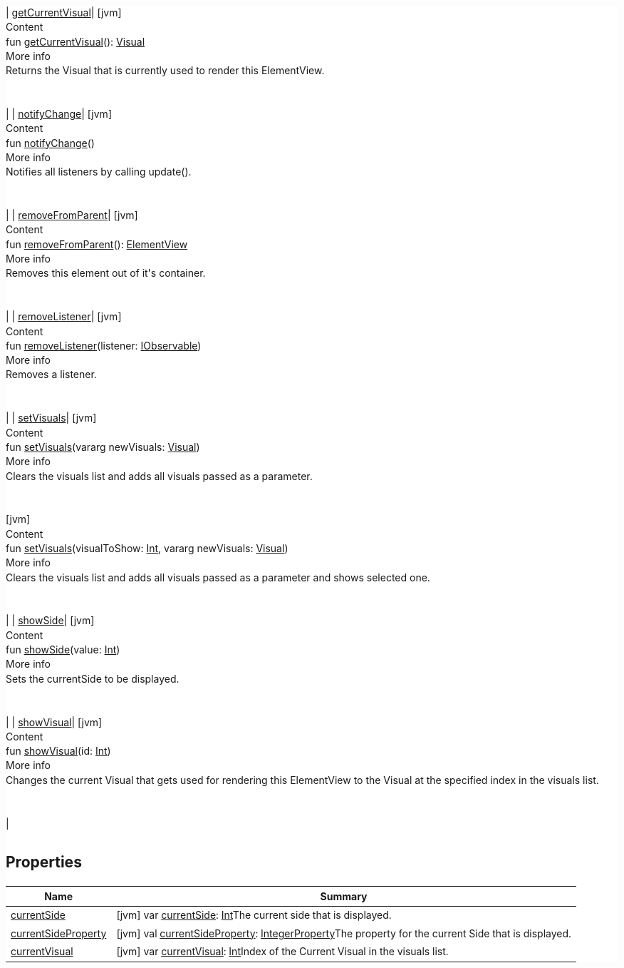 | <a name="tools.aqua.bgw.elements/ElementView/getCurrentVisual/#/PointingToDeclaration/"></a>[getCurrentVisual](../../tools.aqua.bgw.elements/-element-view/get-current-visual.md)| <a name="tools.aqua.bgw.elements/ElementView/getCurrentVisual/#/PointingToDeclaration/"></a>[jvm]  <br>Content  <br>fun [getCurrentVisual](../../tools.aqua.bgw.elements/-element-view/get-current-visual.md)(): [Visual](../../tools.aqua.bgw.visual/-visual/index.md)  <br>More info  <br>Returns the Visual that is currently used to render this ElementView.  <br><br><br>|
| <a name="tools.aqua.bgw.observable/Observable/notifyChange/#/PointingToDeclaration/"></a>[notifyChange](../../tools.aqua.bgw.observable/-observable/notify-change.md)| <a name="tools.aqua.bgw.observable/Observable/notifyChange/#/PointingToDeclaration/"></a>[jvm]  <br>Content  <br>fun [notifyChange](../../tools.aqua.bgw.observable/-observable/notify-change.md)()  <br>More info  <br>Notifies all listeners by calling update().  <br><br><br>|
| <a name="tools.aqua.bgw.elements/ElementView/removeFromParent/#/PointingToDeclaration/"></a>[removeFromParent](../../tools.aqua.bgw.elements/-element-view/remove-from-parent.md)| <a name="tools.aqua.bgw.elements/ElementView/removeFromParent/#/PointingToDeclaration/"></a>[jvm]  <br>Content  <br>fun [removeFromParent](../../tools.aqua.bgw.elements/-element-view/remove-from-parent.md)(): [ElementView](../../tools.aqua.bgw.elements/-element-view/index.md)  <br>More info  <br>Removes this element out of it's container.  <br><br><br>|
| <a name="tools.aqua.bgw.observable/Observable/removeListener/#tools.aqua.bgw.observable.IObservable/PointingToDeclaration/"></a>[removeListener](../../tools.aqua.bgw.observable/-observable/remove-listener.md)| <a name="tools.aqua.bgw.observable/Observable/removeListener/#tools.aqua.bgw.observable.IObservable/PointingToDeclaration/"></a>[jvm]  <br>Content  <br>fun [removeListener](../../tools.aqua.bgw.observable/-observable/remove-listener.md)(listener: [IObservable](../../tools.aqua.bgw.observable/-i-observable/index.md))  <br>More info  <br>Removes a listener.  <br><br><br>|
| <a name="tools.aqua.bgw.elements/ElementView/setVisuals/#kotlin.Array[tools.aqua.bgw.visual.Visual]/PointingToDeclaration/"></a>[setVisuals](../../tools.aqua.bgw.elements/-element-view/set-visuals.md)| <a name="tools.aqua.bgw.elements/ElementView/setVisuals/#kotlin.Array[tools.aqua.bgw.visual.Visual]/PointingToDeclaration/"></a>[jvm]  <br>Content  <br>fun [setVisuals](../../tools.aqua.bgw.elements/-element-view/set-visuals.md)(vararg newVisuals: [Visual](../../tools.aqua.bgw.visual/-visual/index.md))  <br>More info  <br>Clears the visuals list and adds all visuals passed as a parameter.  <br><br><br>[jvm]  <br>Content  <br>fun [setVisuals](../../tools.aqua.bgw.elements/-element-view/set-visuals.md)(visualToShow: [Int](https://kotlinlang.org/api/latest/jvm/stdlib/kotlin/-int/index.html), vararg newVisuals: [Visual](../../tools.aqua.bgw.visual/-visual/index.md))  <br>More info  <br>Clears the visuals list and adds all visuals passed as a parameter and shows selected one.  <br><br><br>|
| <a name="tools.aqua.bgw.elements.gameelements/DiceView/showSide/#kotlin.Int/PointingToDeclaration/"></a>[showSide](show-side.md)| <a name="tools.aqua.bgw.elements.gameelements/DiceView/showSide/#kotlin.Int/PointingToDeclaration/"></a>[jvm]  <br>Content  <br>fun [showSide](show-side.md)(value: [Int](https://kotlinlang.org/api/latest/jvm/stdlib/kotlin/-int/index.html))  <br>More info  <br>Sets the currentSide to be displayed.  <br><br><br>|
| <a name="tools.aqua.bgw.elements/ElementView/showVisual/#kotlin.Int/PointingToDeclaration/"></a>[showVisual](../../tools.aqua.bgw.elements/-element-view/show-visual.md)| <a name="tools.aqua.bgw.elements/ElementView/showVisual/#kotlin.Int/PointingToDeclaration/"></a>[jvm]  <br>Content  <br>fun [showVisual](../../tools.aqua.bgw.elements/-element-view/show-visual.md)(id: [Int](https://kotlinlang.org/api/latest/jvm/stdlib/kotlin/-int/index.html))  <br>More info  <br>Changes the current Visual that gets used for rendering this ElementView to the Visual at the specified index in the visuals list.  <br><br><br>|


## Properties  
  
|  Name |  Summary | 
|---|---|
| <a name="tools.aqua.bgw.elements.gameelements/DiceView/currentSide/#/PointingToDeclaration/"></a>[currentSide](current-side.md)| <a name="tools.aqua.bgw.elements.gameelements/DiceView/currentSide/#/PointingToDeclaration/"></a> [jvm] var [currentSide](current-side.md): [Int](https://kotlinlang.org/api/latest/jvm/stdlib/kotlin/-int/index.html)The current side that is displayed.   <br>|
| <a name="tools.aqua.bgw.elements.gameelements/DiceView/currentSideProperty/#/PointingToDeclaration/"></a>[currentSideProperty](current-side-property.md)| <a name="tools.aqua.bgw.elements.gameelements/DiceView/currentSideProperty/#/PointingToDeclaration/"></a> [jvm] val [currentSideProperty](current-side-property.md): [IntegerProperty](../../tools.aqua.bgw.observable/-integer-property/index.md)The property for the current Side that is displayed.   <br>|
| <a name="tools.aqua.bgw.elements.gameelements/DiceView/currentVisual/#/PointingToDeclaration/"></a>[currentVisual](index.md#1176490557%2FProperties%2F-1902411840)| <a name="tools.aqua.bgw.elements.gameelements/DiceView/currentVisual/#/PointingToDeclaration/"></a> [jvm] var [currentVisual](index.md#1176490557%2FProperties%2F-1902411840): [Int](https://kotlinlang.org/api/latest/jvm/stdlib/kotlin/-int/index.html)Index of the Current Visual in the visuals list.   <br>|